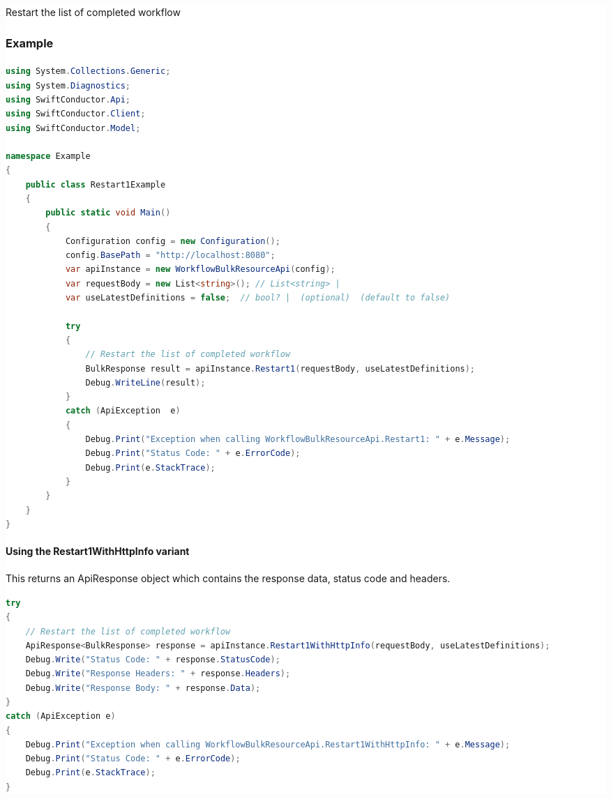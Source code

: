 Restart the list of completed workflow

### Example
```csharp
using System.Collections.Generic;
using System.Diagnostics;
using SwiftConductor.Api;
using SwiftConductor.Client;
using SwiftConductor.Model;

namespace Example
{
    public class Restart1Example
    {
        public static void Main()
        {
            Configuration config = new Configuration();
            config.BasePath = "http://localhost:8080";
            var apiInstance = new WorkflowBulkResourceApi(config);
            var requestBody = new List<string>(); // List<string> | 
            var useLatestDefinitions = false;  // bool? |  (optional)  (default to false)

            try
            {
                // Restart the list of completed workflow
                BulkResponse result = apiInstance.Restart1(requestBody, useLatestDefinitions);
                Debug.WriteLine(result);
            }
            catch (ApiException  e)
            {
                Debug.Print("Exception when calling WorkflowBulkResourceApi.Restart1: " + e.Message);
                Debug.Print("Status Code: " + e.ErrorCode);
                Debug.Print(e.StackTrace);
            }
        }
    }
}
```

#### Using the Restart1WithHttpInfo variant
This returns an ApiResponse object which contains the response data, status code and headers.

```csharp
try
{
    // Restart the list of completed workflow
    ApiResponse<BulkResponse> response = apiInstance.Restart1WithHttpInfo(requestBody, useLatestDefinitions);
    Debug.Write("Status Code: " + response.StatusCode);
    Debug.Write("Response Headers: " + response.Headers);
    Debug.Write("Response Body: " + response.Data);
}
catch (ApiException e)
{
    Debug.Print("Exception when calling WorkflowBulkResourceApi.Restart1WithHttpInfo: " + e.Message);
    Debug.Print("Status Code: " + e.ErrorCode);
    Debug.Print(e.StackTrace);
}
```
